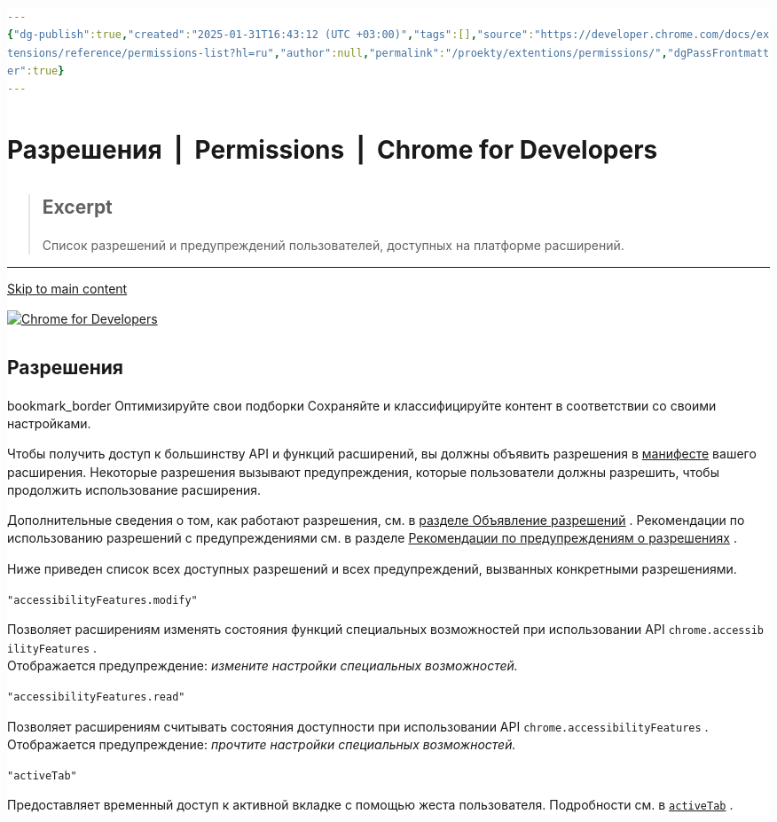 ```yaml
---
{"dg-publish":true,"created":"2025-01-31T16:43:12 (UTC +03:00)","tags":[],"source":"https://developer.chrome.com/docs/extensions/reference/permissions-list?hl=ru","author":null,"permalink":"/proekty/extentions/permissions/","dgPassFrontmatter":true}
---
```



# Разрешения  |  Permissions  |  Chrome for Developers

> ## Excerpt
> Список разрешений и предупреждений пользователей, доступных на платформе расширений.

---
[Skip to main content](https://developer.chrome.com/docs/extensions/reference/permissions-list?hl=ru#main-content)

 [![Chrome for Developers](https://www.gstatic.com/devrel-devsite/prod/v0f39da1ecc369fa6a1c816bfa5d8f549228499e733c9bd8becc473543aa6caa2/chrome/images/lockup.svg)](https://developer.chrome.com/)

## Разрешения

bookmark\_border Оптимизируйте свои подборки Сохраняйте и классифицируйте контент в соответствии со своими настройками.

Чтобы получить доступ к большинству API и функций расширений, вы должны объявить разрешения в [манифесте](https://developer.chrome.com/docs/extensions/reference/manifest?hl=ru) вашего расширения. Некоторые разрешения вызывают предупреждения, которые пользователи должны разрешить, чтобы продолжить использование расширения.

Дополнительные сведения о том, как работают разрешения, см. в [разделе Объявление разрешений](https://developer.chrome.com/docs/extensions/develop/concepts/declare-permissions?hl=ru) . Рекомендации по использованию разрешений с предупреждениями см. в разделе [Рекомендации по предупреждениям о разрешениях](https://developer.chrome.com/docs/extensions/develop/concepts/permission-warnings?hl=ru) .

Ниже приведен список всех доступных разрешений и всех предупреждений, вызванных конкретными разрешениями.

`"accessibilityFeatures.modify"`

Позволяет расширениям изменять состояния функций специальных возможностей при использовании API `chrome.accessibilityFeatures` .  
Отображается предупреждение: _измените настройки специальных возможностей._

`"accessibilityFeatures.read"`

Позволяет расширениям считывать состояния доступности при использовании API `chrome.accessibilityFeatures` .  
Отображается предупреждение: _прочтите настройки специальных возможностей._

`"activeTab"`

Предоставляет временный доступ к активной вкладке с помощью жеста пользователя. Подробности см. в [`activeTab`](https://developer.chrome.com/docs/extensions/develop/concepts/activeTab?hl=ru) .
